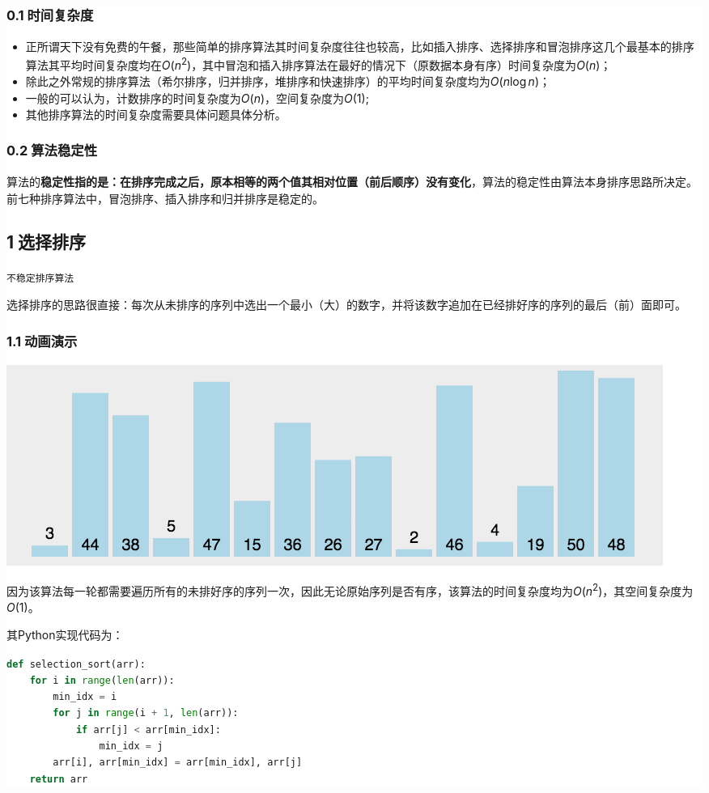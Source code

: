[图片来源]: https://github.com/wonanut/JS-Sorting-Algorithm



### 0.1 时间复杂度

- 正所谓天下没有免费的午餐，那些简单的排序算法其时间复杂度往往也较高，比如插入排序、选择排序和冒泡排序这几个最基本的排序算法其平均时间复杂度均在$O(n^2)$，其中冒泡和插入排序算法在最好的情况下（原数据本身有序）时间复杂度为$O(n)$；
- 除此之外常规的排序算法（希尔排序，归并排序，堆排序和快速排序）的平均时间复杂度均为$O(n\log{n})$；
- 一般的可以认为，计数排序的时间复杂度为$O(n)$，空间复杂度为$O(1)$;
- 其他排序算法的时间复杂度需要具体问题具体分析。



### 0.2 算法稳定性

算法的**稳定性指的是：在排序完成之后，原本相等的两个值其相对位置（前后顺序）没有变化**，算法的稳定性由算法本身排序思路所决定。前七种排序算法中，冒泡排序、插入排序和归并排序是稳定的。



## 1 选择排序

`不稳定排序算法`

选择排序的思路很直接：每次从未排序的序列中选出一个最小（大）的数字，并将该数字追加在已经排好序的序列的最后（前）面即可。

### 1.1 动画演示

![动图演示](./imgs/selectionSort.gif)

因为该算法每一轮都需要遍历所有的未排好序的序列一次，因此无论原始序列是否有序，该算法的时间复杂度均为$O(n^2)$，其空间复杂度为$O(1)$。

其Python实现代码为：

```python
def selection_sort(arr):
    for i in range(len(arr)):
        min_idx = i
        for j in range(i + 1, len(arr)):
            if arr[j] < arr[min_idx]:
                min_idx = j
        arr[i], arr[min_idx] = arr[min_idx], arr[j]
    return arr
```

